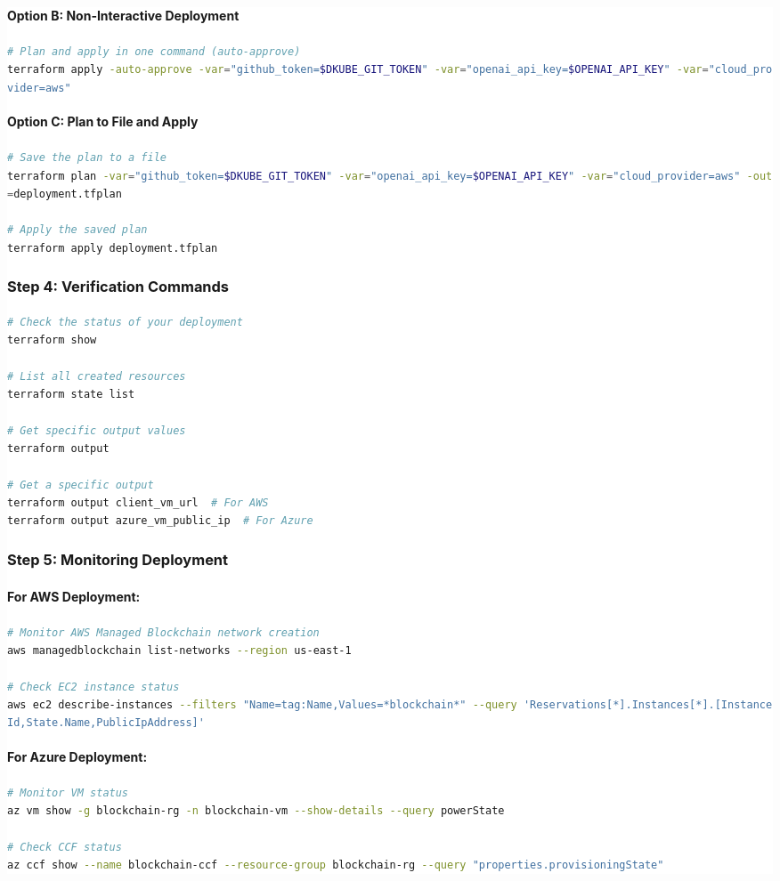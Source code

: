 #### Option B: Non-Interactive Deployment
```bash
# Plan and apply in one command (auto-approve)
terraform apply -auto-approve -var="github_token=$DKUBE_GIT_TOKEN" -var="openai_api_key=$OPENAI_API_KEY" -var="cloud_provider=aws"
```

#### Option C: Plan to File and Apply
```bash
# Save the plan to a file
terraform plan -var="github_token=$DKUBE_GIT_TOKEN" -var="openai_api_key=$OPENAI_API_KEY" -var="cloud_provider=aws" -out=deployment.tfplan

# Apply the saved plan
terraform apply deployment.tfplan
```

### Step 4: Verification Commands

```bash
# Check the status of your deployment
terraform show

# List all created resources
terraform state list

# Get specific output values
terraform output

# Get a specific output
terraform output client_vm_url  # For AWS
terraform output azure_vm_public_ip  # For Azure
```

### Step 5: Monitoring Deployment

#### For AWS Deployment:
```bash
# Monitor AWS Managed Blockchain network creation
aws managedblockchain list-networks --region us-east-1

# Check EC2 instance status
aws ec2 describe-instances --filters "Name=tag:Name,Values=*blockchain*" --query 'Reservations[*].Instances[*].[InstanceId,State.Name,PublicIpAddress]'
```

#### For Azure Deployment:
```bash
# Monitor VM status
az vm show -g blockchain-rg -n blockchain-vm --show-details --query powerState

# Check CCF status
az ccf show --name blockchain-ccf --resource-group blockchain-rg --query "properties.provisioningState"
```
